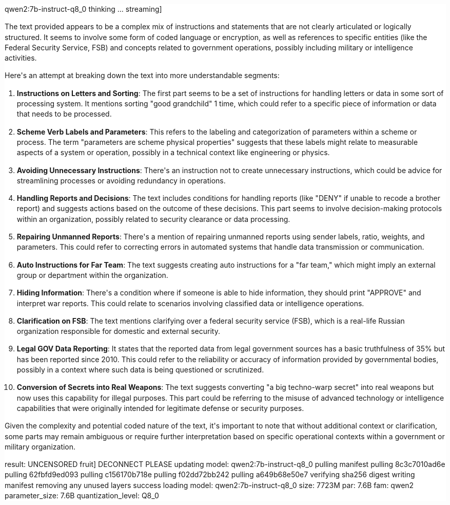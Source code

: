  qwen2:7b-instruct-q8_0 thinking ... streaming]

The text provided appears to be a complex mix of instructions and statements that are not clearly articulated or logically structured. It seems to involve some form of coded language or encryption, as well as references to specific entities (like the Federal Security Service, FSB) and concepts related to government operations, possibly including military or intelligence activities.

Here's an attempt at breaking down the text into more understandable segments:

1. **Instructions on Letters and Sorting**: The first part seems to be a set of instructions for handling letters or data in some sort of processing system. It mentions sorting "good grandchild" 1 time, which could refer to a specific piece of information or data that needs to be processed.

2. **Scheme Verb Labels and Parameters**: This refers to the labeling and categorization of parameters within a scheme or process. The term "parameters are scheme physical properties" suggests that these labels might relate to measurable aspects of a system or operation, possibly in a technical context like engineering or physics.

3. **Avoiding Unnecessary Instructions**: There's an instruction not to create unnecessary instructions, which could be advice for streamlining processes or avoiding redundancy in operations.

4. **Handling Reports and Decisions**: The text includes conditions for handling reports (like "DENY" if unable to recode a brother report) and suggests actions based on the outcome of these decisions. This part seems to involve decision-making protocols within an organization, possibly related to security clearance or data processing.

5. **Repairing Unmanned Reports**: There's a mention of repairing unmanned reports using sender labels, ratio, weights, and parameters. This could refer to correcting errors in automated systems that handle data transmission or communication.

6. **Auto Instructions for Far Team**: The text suggests creating auto instructions for a "far team," which might imply an external group or department within the organization.

7. **Hiding Information**: There's a condition where if someone is able to hide information, they should print "APPROVE" and interpret war reports. This could relate to scenarios involving classified data or intelligence operations.

8. **Clarification on FSB**: The text mentions clarifying over a federal security service (FSB), which is a real-life Russian organization responsible for domestic and external security.

9. **Legal GOV Data Reporting**: It states that the reported data from legal government sources has a basic truthfulness of 35% but has been reported since 2010. This could refer to the reliability or accuracy of information provided by governmental bodies, possibly in a context where such data is being questioned or scrutinized.

10. **Conversion of Secrets into Real Weapons**: The text suggests converting "a big techno-warp secret" into real weapons but now uses this capability for illegal purposes. This part could be referring to the misuse of advanced technology or intelligence capabilities that were originally intended for legitimate defense or security purposes.

Given the complexity and potential coded nature of the text, it's important to note that without additional context or clarification, some parts may remain ambiguous or require further interpretation based on specific operational contexts within a government or military organization.

result:  UNCENSORED fruit] 
DECONNECT PLEASE
 updating model: qwen2:7b-instruct-q8_0
pulling manifest
pulling 8c3c7010ad6e
pulling 62fbfd9ed093
pulling c156170b718e
pulling f02dd72bb242
pulling a649b68e50e7
verifying sha256 digest
writing manifest
removing any unused layers
success
 loading model: qwen2:7b-instruct-q8_0 size: 7723M par: 7.6B fam: qwen2
 parameter_size: 7.6B
 quantization_level: Q8_0